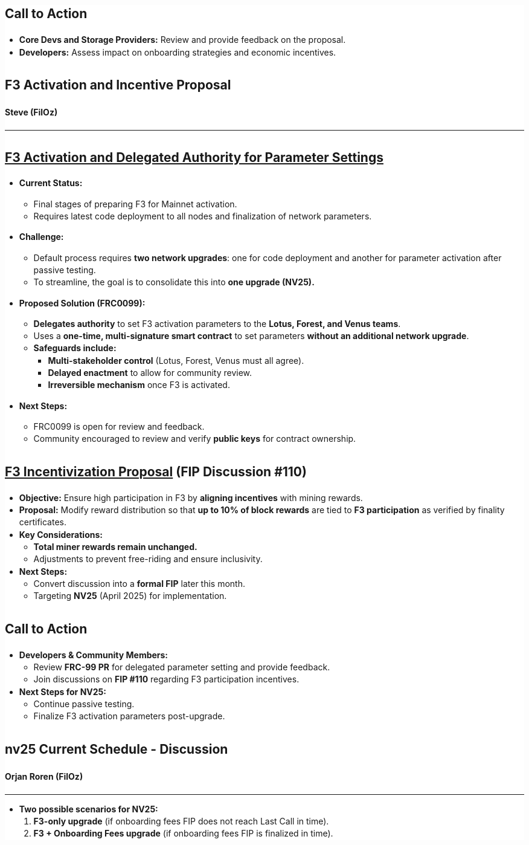 ## Call to Action
- **Core Devs and Storage Providers:** Review and provide feedback on the proposal.
- **Developers:** Assess impact on onboarding strategies and economic incentives.




## F3 Activation and Incentive Proposal 
#### Steve (FilOz)
---
## [F3 Activation and Delegated Authority for Parameter Settings](https://github.com/filecoin-project/FIPs/pull/1112)
- **Current Status:**
  - Final stages of preparing F3 for Mainnet activation.
  - Requires latest code deployment to all nodes and finalization of network parameters.

- **Challenge:**
  - Default process requires **two network upgrades**: one for code deployment and another for parameter activation after passive testing.
  - To streamline, the goal is to consolidate this into **one upgrade (NV25).**

- **Proposed Solution (FRC0099):**
  - **Delegates authority** to set F3 activation parameters to the **Lotus, Forest, and Venus teams**.
  - Uses a **one-time, multi-signature smart contract** to set parameters **without an additional network upgrade**.
  - **Safeguards include:**
    - **Multi-stakeholder control** (Lotus, Forest, Venus must all agree).
    - **Delayed enactment** to allow for community review.
    - **Irreversible mechanism** once F3 is activated.

- **Next Steps:**
  - FRC0099 is open for review and feedback.
  - Community encouraged to review and verify **public keys** for contract ownership.

## [F3 Incentivization Proposal](https://github.com/filecoin-project/FIPs/discussions/1106) (FIP Discussion #110)
- **Objective:** Ensure high participation in F3 by **aligning incentives** with mining rewards.
- **Proposal:** Modify reward distribution so that **up to 10% of block rewards** are tied to **F3 participation** as verified by finality certificates.
- **Key Considerations:**
  - **Total miner rewards remain unchanged.**
  - Adjustments to prevent free-riding and ensure inclusivity.
- **Next Steps:**
  - Convert discussion into a **formal FIP** later this month.
  - Targeting **NV25** (April 2025) for implementation.

## Call to Action
- **Developers & Community Members:**
  - Review **FRC-99 PR** for delegated parameter setting and provide feedback.
  - Join discussions on **FIP #110** regarding F3 participation incentives.
- **Next Steps for NV25:**
  - Continue passive testing.
  - Finalize F3 activation parameters post-upgrade.
## nv25 Current Schedule - Discussion 
#### Orjan Roren (FilOz)
---
- **Two possible scenarios for NV25:**
  1. **F3-only upgrade** (if onboarding fees FIP does not reach Last Call in time).
  2. **F3 + Onboarding Fees upgrade** (if onboarding fees FIP is finalized in time).